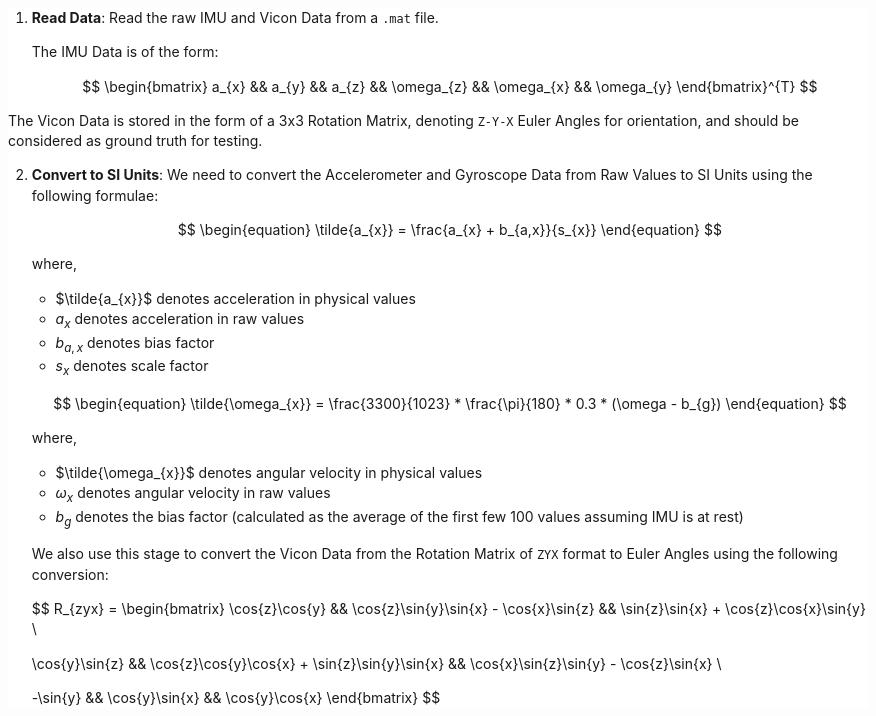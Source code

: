 1. **Read Data**: Read the raw IMU and Vicon Data from a `.mat` file.
  
    The IMU Data is of the form:
    
    $$
    \begin{bmatrix}
      a_{x} && a_{y} && a_{z} && \omega_{z} && \omega_{x} && \omega_{y}
    \end{bmatrix}^{T}
    $$

  The Vicon Data is stored in the form of a 3x3 Rotation Matrix, denoting `Z-Y-X` Euler Angles for orientation, and should be considered as ground truth for testing.

2. **Convert to SI Units**: We need to convert the Accelerometer and Gyroscope Data from Raw Values to SI Units using the following formulae:
  
    $$
    \begin{equation}
      \tilde{a_{x}} = \frac{a_{x} + b_{a,x}}{s_{x}}
    \end{equation}
    $$

    where, 
    - $\tilde{a_{x}}$ denotes acceleration in physical values
    - $a_{x}$ denotes acceleration in raw values
    - $b_{a,x}$ denotes bias factor
    - $s_{x}$ denotes scale factor

  
    $$
    \begin{equation}
      \tilde{\omega_{x}} = \frac{3300}{1023} * \frac{\pi}{180} * 0.3 * (\omega - b_{g})
    \end{equation}
    $$

    where, 
    - $\tilde{\omega_{x}}$ denotes angular velocity in physical values
    - $\omega_{x}$ denotes angular velocity in raw values
    - $b_{g}$ denotes the bias factor (calculated as the average of the first few 100 values assuming IMU is at rest)

    We also use this stage to convert the Vicon Data from the Rotation Matrix of `ZYX` format to Euler Angles using the following conversion:

    $$
    R_{zyx} =
    \begin{bmatrix}
    \cos{z}\cos{y} &&
    \cos{z}\sin{y}\sin{x} - \cos{x}\sin{z} &&
    \sin{z}\sin{x} + \cos{z}\cos{x}\sin{y} \\

    \cos{y}\sin{z} &&
    \cos{z}\cos{y}\cos{x} + \sin{z}\sin{y}\sin{x} &&
    \cos{x}\sin{z}\sin{y} - \cos{z}\sin{x} \\

    -\sin{y} &&
    \cos{y}\sin{x} &&
    \cos{y}\cos{x}
    \end{bmatrix}
    $$

